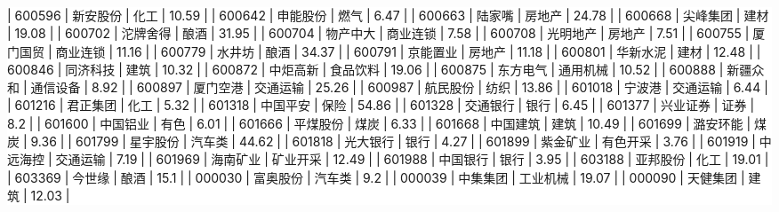 | 600596 | 新安股份 |    化工    |  10.59  |
| 600642 | 申能股份 |    燃气    |   6.47  |
| 600663 |  陆家嘴  |   房地产   |  24.78  |
| 600668 | 尖峰集团 |    建材    |  19.08  |
| 600702 | 沱牌舍得 |    酿酒    |  31.95  |
| 600704 | 物产中大 |  商业连锁  |   7.58  |
| 600708 | 光明地产 |   房地产   |   7.51  |
| 600755 | 厦门国贸 |  商业连锁  |  11.16  |
| 600779 |  水井坊  |    酿酒    |  34.37  |
| 600791 | 京能置业 |   房地产   |  11.18  |
| 600801 | 华新水泥 |    建材    |  12.48  |
| 600846 | 同济科技 |    建筑    |  10.32  |
| 600872 | 中炬高新 |  食品饮料  |  19.06  |
| 600875 | 东方电气 |  通用机械  |  10.52  |
| 600888 | 新疆众和 |  通信设备  |   8.92  |
| 600897 | 厦门空港 |  交通运输  |  25.26  |
| 600987 | 航民股份 |    纺织    |  13.86  |
| 601018 |  宁波港  |  交通运输  |   6.44  |
| 601216 | 君正集团 |    化工    |   5.32  |
| 601318 | 中国平安 |    保险    |  54.86  |
| 601328 | 交通银行 |    银行    |   6.45  |
| 601377 | 兴业证券 |    证券    |   8.2   |
| 601600 | 中国铝业 |    有色    |   6.01  |
| 601666 | 平煤股份 |    煤炭    |   6.33  |
| 601668 | 中国建筑 |    建筑    |  10.49  |
| 601699 | 潞安环能 |    煤炭    |   9.36  |
| 601799 | 星宇股份 |   汽车类   |  44.62  |
| 601818 | 光大银行 |    银行    |   4.27  |
| 601899 | 紫金矿业 |  有色开采  |   3.76  |
| 601919 | 中远海控 |  交通运输  |   7.19  |
| 601969 | 海南矿业 |  矿业开采  |  12.49  |
| 601988 | 中国银行 |    银行    |   3.95  |
| 603188 | 亚邦股份 |    化工    |  19.01  |
| 603369 |  今世缘  |    酿酒    |   15.1  |
| 000030 | 富奥股份 |   汽车类   |   9.2   |
| 000039 | 中集集团 |  工业机械  |  19.07  |
| 000090 | 天健集团 |    建筑    |  12.03  |